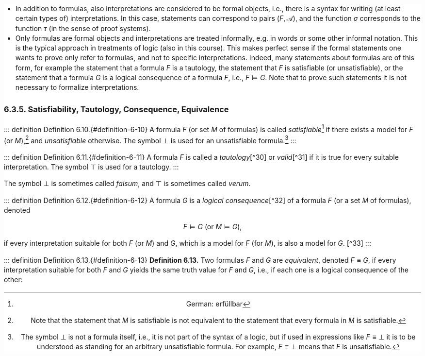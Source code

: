 - In addition to formulas, also interpretations are considered to be formal objects, i.e., there is a syntax for writing (at least certain types of) interpretations. In this case, statements can correspond to pairs $(F, \mathcal{A})$, and the function $σ$ corresponds to the function $τ$ (in the sense of proof systems).
- Only formulas are formal objects and interpretations are treated informally, e.g. in words or some other informal notation. This is the typical approach in treatments of logic (also in this course). This makes perfect sense if the formal statements one wants to prove only refer to formulas, and not to specific interpretations. Indeed, many statements about formulas are of this form, for example the statement that a formula $F$ is a tautology, the statement that $F$ is satisfiable (or unsatisfiable), or the statement that a formula $G$ is a logical consequence of a formula $F$, i.e., $F \models G$. Note that to prove such statements it is not necessary to formalize interpretations.

### 6.3.5. Satisfiability, Tautology, Consequence, Equivalence

::: definition Definition 6.10.{#definition-6-10}
A formula $F$ (or set $M$ of formulas) is called *satisfiable*[^27] if there exists a model for $F$ (or $M$),[^28] and *unsatisfiable* otherwise. The symbol $⊥$ is used for an unsatisfiable formula.[^29]
:::

[^27]:German: erfüllbar

[^28]:Note that the statement that $M$ is satisfiable is not equivalent to the statement that every formula in $M$ is satisfiable.

[^29]:The symbol $⊥$ is not a formula itself, i.e., it is not part of the syntax of a logic, but if used in expressions like $F ≡ ⊥$ it is to be understood as standing for an arbitrary unsatisfiable formula. For example, $F ≡ ⊥$ means that $F$ is unsatisfiable.

::: definition Definition 6.11.{#definition-6-11}
A formula $F$ is called a *tautology*[^30] or *valid*[^31] if it is true for every suitable interpretation. The symbol $⊤$ is used for a tautology.
:::

The symbol $⊥$ is sometimes called *falsum*, and $⊤$ is sometimes called *verum*.

::: definition Definition 6.12.{#definition-6-12}
A formula $G$ is a *logical consequence*[^32] of a formula $F$ (or a set $M$ of formulas), denoted

<center>

$F \models G$ (or $M \models G$),

</center>

if every interpretation suitable for both $F$ (or $M$) and $G$, which is a model for $F$ (for $M$), is also a model for $G$. [^33]
:::

::: definition Definition 6.13.{#definition-6-13}
**Definition 6.13.** Two formulas $F$ and $G$ are *equivalent*, denoted $F ≡ G$, if every interpretation suitable for both $F$ and $G$ yields the same truth value for $F$ and $G$, i.e., if each one is a logical consequence of the other:

<center>


[^5]: In the context of logic discussed from the next section onwards, the term semantics is used in a specific restricted manner that is compatible with its use here.